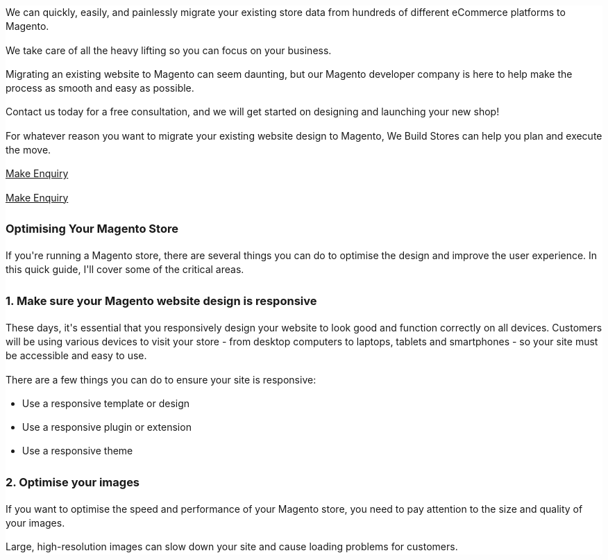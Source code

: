

We can quickly, easily, and painlessly migrate your existing store data from hundreds of different eCommerce platforms to Magento.

We take care of all the heavy lifting so you can focus on your business.



Migrating an existing website to Magento can seem daunting, but our Magento developer company is here to help make the process as smooth and easy as possible.



Contact us today for a free consultation, and we will get started on designing and launching your new shop!


For whatever reason you want to migrate your existing website design to Magento, We Build Stores can help you plan and execute the move.

[Make Enquiry](https://www.webuildstores.co.uk/contact)



[Make Enquiry](https://www.webuildstores.co.uk/contact)

### Optimising Your Magento Store

If you're running a Magento store, there are several things you can do to optimise the design and improve the user experience. In this quick guide, I'll cover some of the critical areas.



### 1\. Make sure your Magento website design is responsive



These days, it's essential that you responsively design your website to look good and function correctly on all devices. Customers will be using various devices to visit your store - from desktop computers to laptops, tablets and smartphones - so your site must be accessible and easy to use.



There are a few things you can do to ensure your site is responsive:



 * Use a responsive template or design

 * Use a responsive plugin or extension

 * Use a responsive theme



### 2\. Optimise your images



If you want to optimise the speed and performance of your Magento store, you need to pay attention to the size and quality of your images.

Large, high-resolution images can slow down your site and cause loading problems for customers.



